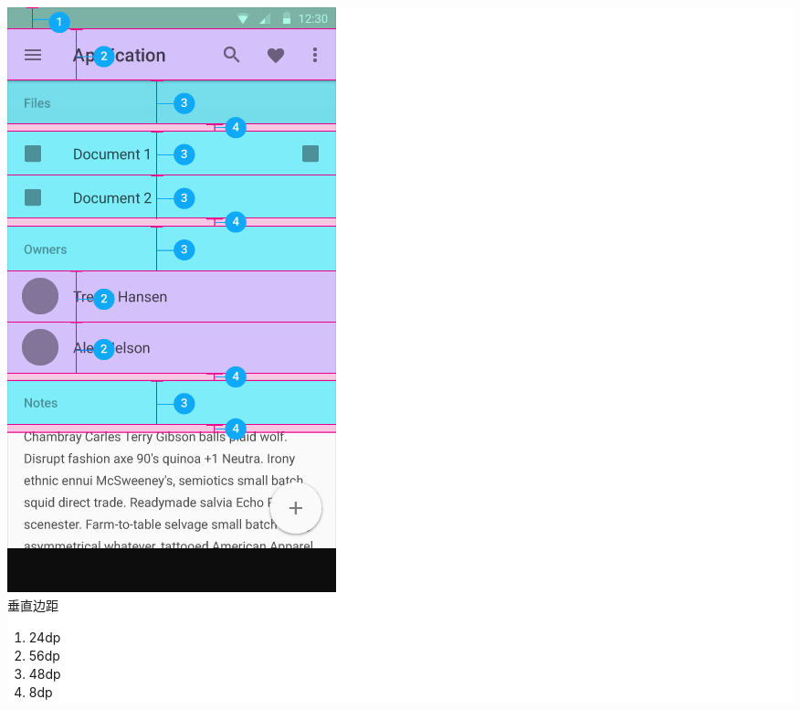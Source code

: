 ![](images/layout-metrics-keylines-keylines-spacing-mobile-04bc_large_mdpi.png)  
垂直边距

1. 24dp
2. 56dp
3. 48dp
4. 8dp
